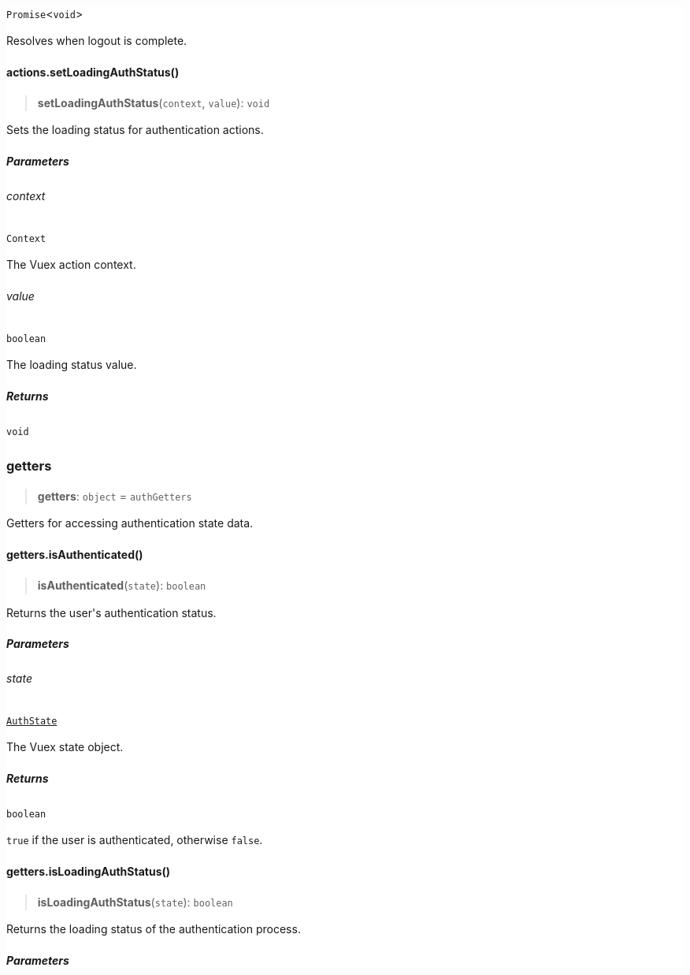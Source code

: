 `Promise`\<`void`\>

Resolves when logout is complete.

#### actions.setLoadingAuthStatus()

> **setLoadingAuthStatus**(`context`, `value`): `void`

Sets the loading status for authentication actions.

##### Parameters

###### context

`Context`

The Vuex action context.

###### value

`boolean`

The loading status value.

##### Returns

`void`

### getters

> **getters**: `object` = `authGetters`

Getters for accessing authentication state data.

#### getters.isAuthenticated()

> **isAuthenticated**(`state`): `boolean`

Returns the user's authentication status.

##### Parameters

###### state

[`AuthState`](../interfaces/AuthState.md)

The Vuex state object.

##### Returns

`boolean`

`true` if the user is authenticated, otherwise `false`.

#### getters.isLoadingAuthStatus()

> **isLoadingAuthStatus**(`state`): `boolean`

Returns the loading status of the authentication process.

##### Parameters
